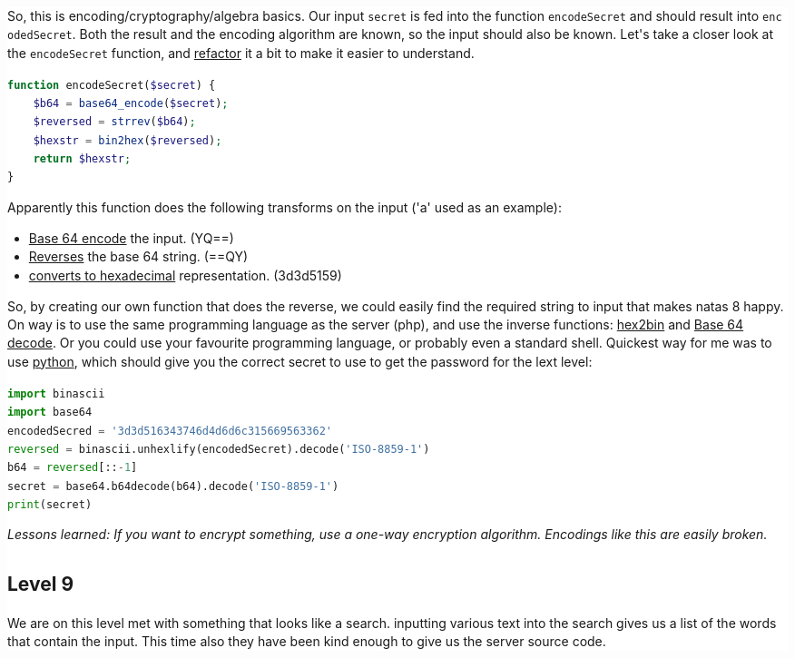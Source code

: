 So, this is encoding/cryptography/algebra basics. Our input `secret` is fed into the function `encodeSecret` and 
should result into `encodedSecret`. Both the result and the encoding algorithm are known, so the input should also be 
known.
Let's take a closer look at the `encodeSecret` function, and [refactor](https://refactoring.com/) it a bit to make it easier to understand.
~~~php
function encodeSecret($secret) {
    $b64 = base64_encode($secret);
    $reversed = strrev($b64);
    $hexstr = bin2hex($reversed);
    return $hexstr;
}
~~~
Apparently this function does the following transforms on the input ('a' used as an example):
* [Base 64 encode](http://php.net/manual/en/function.base64-encode.php) the input. (YQ==)
* [Reverses](http://php.net/manual/en/function.strrev.php) the base 64 string. (==QY)
* [converts to hexadecimal](http://php.net/manual/en/function.bin2hex.php) representation. (3d3d5159)

So, by creating our own function that does the reverse, we could easily find the required string to input that makes 
natas 8 happy. On way is to use the same programming language as the server (php), and use the inverse 
functions: [hex2bin](http://php.net/manual/en/function.hex2bin.php) and [Base 64 decode](http://php.net/manual/en/function.base64-decode.php).
Or you could use your favourite programming language, or probably even a standard shell.
Quickest way for me was to use [python](https://www.python.org/), which should give you the correct secret to use to get the password
for the lext level:
~~~python
import binascii
import base64
encodedSecred = '3d3d516343746d4d6d6c315669563362'
reversed = binascii.unhexlify(encodedSecret).decode('ISO-8859-1')
b64 = reversed[::-1]
secret = base64.b64decode(b64).decode('ISO-8859-1')
print(secret)
~~~

_Lessons learned: If you want to encrypt something, use a one-way encryption algorithm. Encodings like this are easily broken._

## Level 9
We are on this level met with something that looks like a search. inputting various text into the search gives us a list
of the words that contain the input. This time also they have been kind enough to give us the server source code.